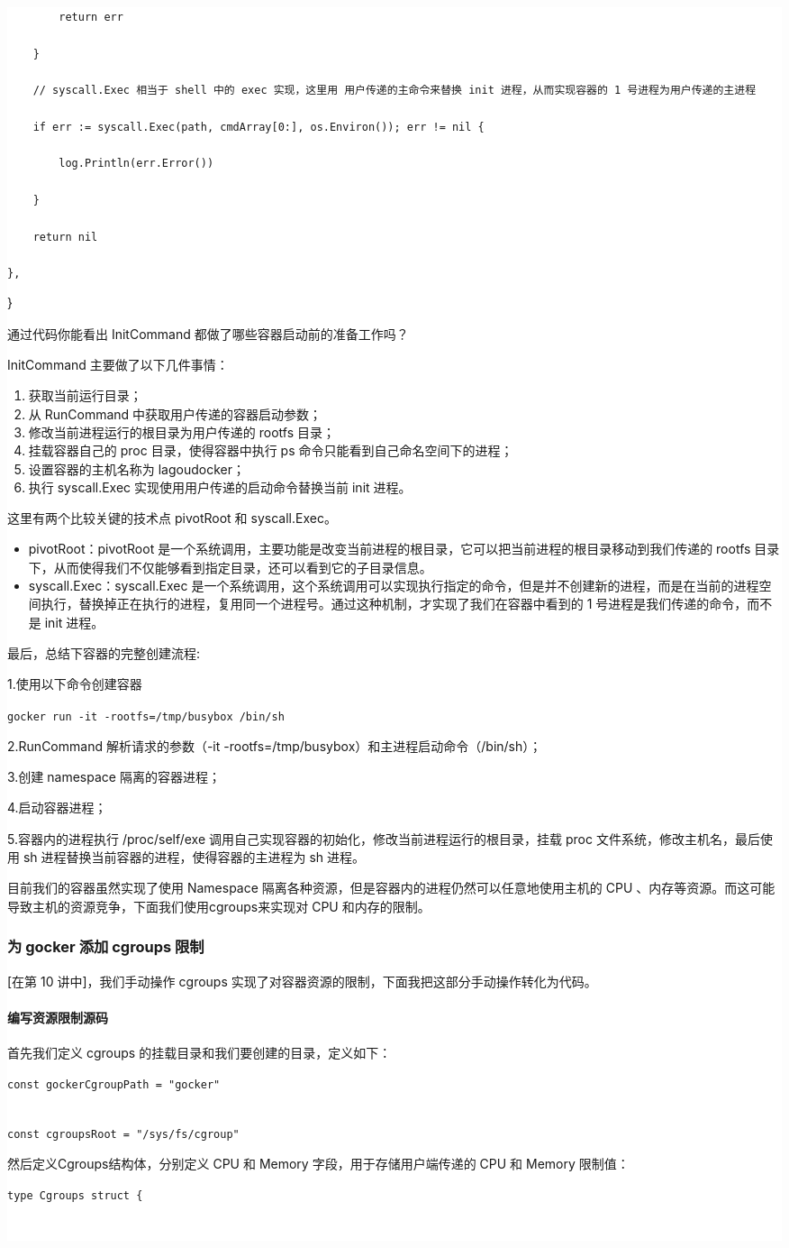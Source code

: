             return err

        }

        // syscall.Exec 相当于 shell 中的 exec 实现，这里用 用户传递的主命令来替换 init 进程，从而实现容器的 1 号进程为用户传递的主进程

        if err := syscall.Exec(path, cmdArray[0:], os.Environ()); err != nil {

            log.Println(err.Error())

        }

        return nil

    },

}
</code></pre>
<p>通过代码你能看出 InitCommand 都做了哪些容器启动前的准备工作吗？</p>
<p>InitCommand 主要做了以下几件事情：</p>
<ol>
<li>获取当前运行目录；</li>
<li>从 RunCommand 中获取用户传递的容器启动参数；</li>
<li>修改当前进程运行的根目录为用户传递的 rootfs 目录；</li>
<li>挂载容器自己的 proc 目录，使得容器中执行 ps 命令只能看到自己命名空间下的进程；</li>
<li>设置容器的主机名称为 lagoudocker；</li>
<li>执行 syscall.Exec 实现使用用户传递的启动命令替换当前 init 进程。</li>
</ol>
<p>这里有两个比较关键的技术点 pivotRoot 和 syscall.Exec。</p>
<ul>
<li>pivotRoot：pivotRoot 是一个系统调用，主要功能是改变当前进程的根目录，它可以把当前进程的根目录移动到我们传递的 rootfs 目录下，从而使得我们不仅能够看到指定目录，还可以看到它的子目录信息。</li>
<li>syscall.Exec：syscall.Exec 是一个系统调用，这个系统调用可以实现执行指定的命令，但是并不创建新的进程，而是在当前的进程空间执行，替换掉正在执行的进程，复用同一个进程号。通过这种机制，才实现了我们在容器中看到的 1 号进程是我们传递的命令，而不是 init 进程。</li>
</ul>
<p>最后，总结下容器的完整创建流程:</p>
<p>1.使用以下命令创建容器</p>
<pre><code>gocker run -it -rootfs=/tmp/busybox /bin/sh
</code></pre>
<p>2.RunCommand 解析请求的参数（-it -rootfs=/tmp/busybox）和主进程启动命令（/bin/sh）；</p>
<p>3.创建 namespace 隔离的容器进程；</p>
<p>4.启动容器进程；</p>
<p>5.容器内的进程执行 /proc/self/exe 调用自己实现容器的初始化，修改当前进程运行的根目录，挂载 proc 文件系统，修改主机名，最后使用 sh 进程替换当前容器的进程，使得容器的主进程为 sh 进程。</p>
<p>目前我们的容器虽然实现了使用 Namespace 隔离各种资源，但是容器内的进程仍然可以任意地使用主机的 CPU 、内存等资源。而这可能导致主机的资源竞争，下面我们使用cgroups来实现对 CPU 和内存的限制。</p>
<h3 id="为-gocker-添加-cgroups-限制">为 gocker 添加 cgroups 限制</h3>
<p>[在第 10 讲中]，我们手动操作 cgroups 实现了对容器资源的限制，下面我把这部分手动操作转化为代码。</p>
<h4 id="编写资源限制源码">编写资源限制源码</h4>
<p>首先我们定义 cgroups 的挂载目录和我们要创建的目录，定义如下：</p>
<pre><code>const gockerCgroupPath = "gocker"

const cgroupsRoot = "/sys/fs/cgroup"
</code></pre>
<p>然后定义Cgroups结构体，分别定义 CPU 和 Memory 字段，用于存储用户端传递的 CPU 和 Memory 限制值：</p>
<pre><code>type Cgroups struct {
